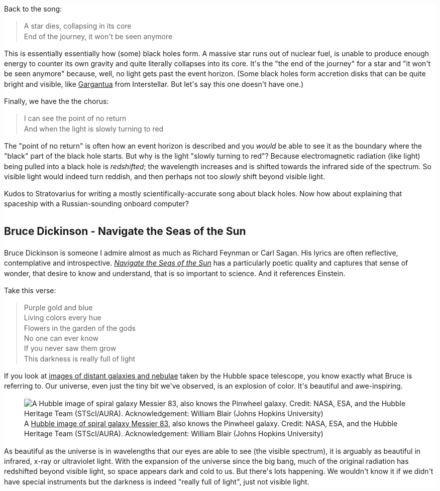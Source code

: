 Back to the song:

> A star dies, collapsing in its core  
> End of the journey, it won't be seen anymore

This is essentially essentially how (some) black holes form. A massive star runs out of nuclear fuel, is unable to produce enough energy to counter its own gravity and quite literally collapses into its core. It's the "the end of the journey" for a star and "it won't be seen anymore" because, well, no light gets past the event horizon. (Some black holes form accretion disks that can be quite bright and visible, like [Gargantua](http://interstellarfilm.wikia.com/wiki/Gargantua) from Interstellar. But let's say this one doesn't have one.)

Finally, we have the the chorus:

> I can see the point of no return  
> And when the light is slowly turning to red

The "point of no return" is often how an event horizon is described and you *would* be able to see it as the boundary where the "black" part of the black hole starts. But why is the light "slowly turning to red"? Because electromagnetic radiation (like light) being pulled into a black hole is *redshifted*; the wavelength increases and is shifted towards the infrared side of the spectrum. So visible light would indeed turn reddish, and then perhaps not too *slowly* shift beyond visible light.

Kudos to Stratovarius for writing a mostly scientifically-accurate song about black holes. Now how about explaining that spaceship with a Russian-sounding onboard computer?

## Bruce Dickinson - Navigate the Seas of the Sun

Bruce Dickinson is someone I admire almost as much as Richard Feynman or Carl Sagan. His lyrics are often reflective, contemplative and introspective. [*Navigate the Seas of the Sun*](https://www.youtube.com/watch?v=FyUTLGy29m4) has a particularly poetic quality and captures that sense of wonder, that desire to know and understand, that is so important to science. And it references Einstein.

Take this verse:

> Purple gold and blue  
> Living colors every hue  
> Flowers in the garden of the gods  
> No one can ever know  
> If you never saw them grow  
> This darkness is really full of light  

If you look at [images of distant galaxies and nebulae](http://www.nasa.gov/mission_pages/hubble/multimedia/index.html) taken by the Hubble space telescope, you know exactly what Bruce is referring to. Our universe, even just the tiny bit we've observed, is an explosion of color. It's beautiful and awe-inspiring.

<figure>
  <img src="/img/Messier_83_Hubble.jpg" alt="A Hubble image of spiral galaxy Messier 83, also knows the Pinwheel galaxy. Credit: NASA, ESA, and the Hubble Heritage Team (STScI/AURA). Acknowledgement: William Blair (Johns Hopkins University)" />
  <figcaption>A <a href="http://www.spacetelescope.org/images/heic1403a/">Hubble image of spiral galaxy Messier 83</a>, also knows the Pinwheel galaxy. Credit: NASA, ESA, and the Hubble Heritage Team (STScI/AURA). Acknowledgement: William Blair (Johns Hopkins University)</figcaption>
</figure>

As beautiful as the universe is in wavelengths that our eyes are able to see (the visible spectrum), it is arguably as beautiful in infrared, x-ray or ultraviolet light. With the expansion of the universe since the big bang, much of the original radiation has redshifted beyond visible light, so space appears dark and cold to us. But there's lots happening. We wouldn't know it if we didn't have special instruments but the darkness is indeed "really full of light", just not visible light.

